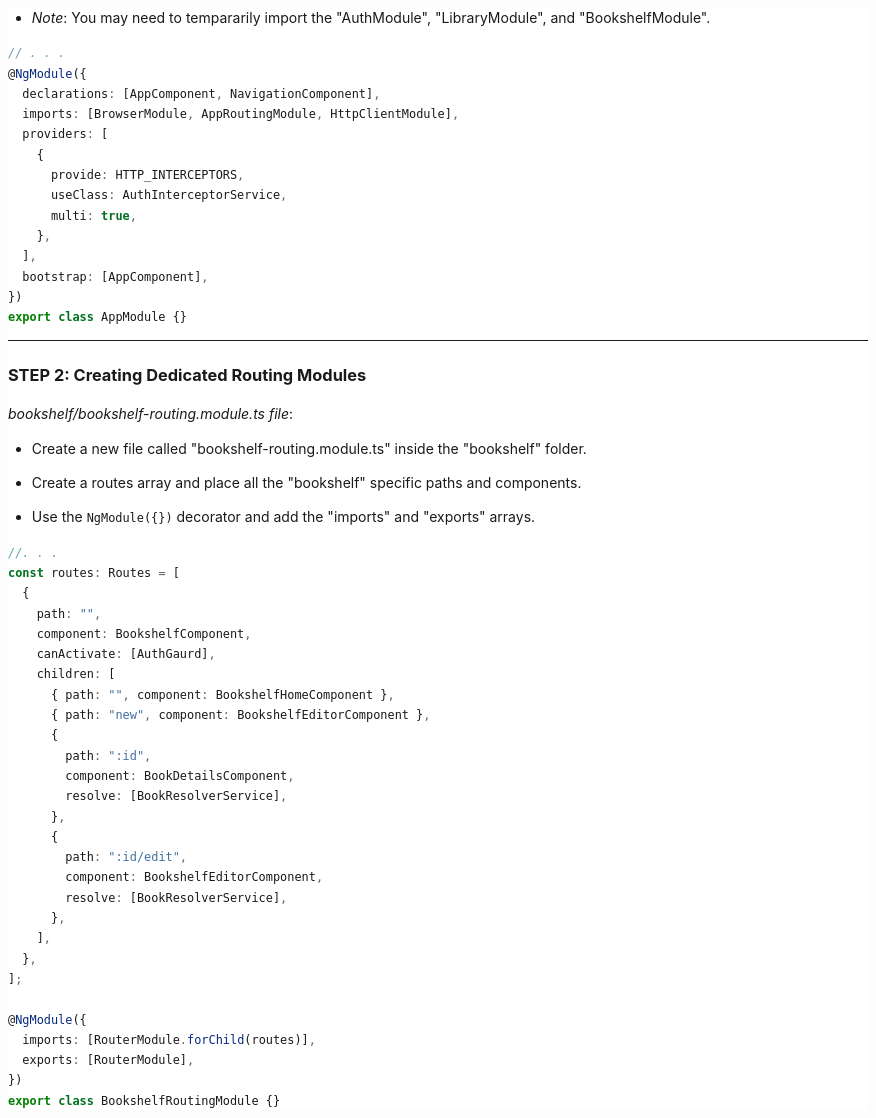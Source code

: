 - _Note_: You may need to tempararily import the "AuthModule", "LibraryModule", and "BookshelfModule".

```typescript
// . . .
@NgModule({
  declarations: [AppComponent, NavigationComponent],
  imports: [BrowserModule, AppRoutingModule, HttpClientModule],
  providers: [
    {
      provide: HTTP_INTERCEPTORS,
      useClass: AuthInterceptorService,
      multi: true,
    },
  ],
  bootstrap: [AppComponent],
})
export class AppModule {}
```

---

### STEP 2: Creating Dedicated Routing Modules

_bookshelf/bookshelf-routing.module.ts file_:

- Create a new file called "bookshelf-routing.module.ts" inside the "bookshelf" folder.

- Create a routes array and place all the "bookshelf" specific paths and components.

- Use the `NgModule({})` decorator and add the "imports" and "exports" arrays.

```typescript
//. . .
const routes: Routes = [
  {
    path: "",
    component: BookshelfComponent,
    canActivate: [AuthGaurd],
    children: [
      { path: "", component: BookshelfHomeComponent },
      { path: "new", component: BookshelfEditorComponent },
      {
        path: ":id",
        component: BookDetailsComponent,
        resolve: [BookResolverService],
      },
      {
        path: ":id/edit",
        component: BookshelfEditorComponent,
        resolve: [BookResolverService],
      },
    ],
  },
];

@NgModule({
  imports: [RouterModule.forChild(routes)],
  exports: [RouterModule],
})
export class BookshelfRoutingModule {}
```
